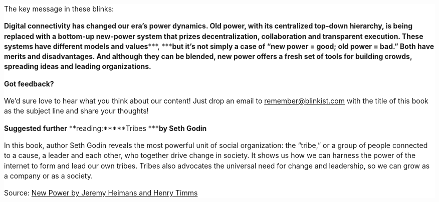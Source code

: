 The key message in these blinks:

**Digital connectivity has changed our era’s power dynamics. Old power, with its centralized top-down hierarchy, is being replaced with a bottom-up new-power system that prizes decentralization, collaboration and transparent execution. These systems have different models and values*****, *****but it’s not simply a case of “new power = good; old power = bad.” Both have merits and disadvantages. And although they can be blended, new power offers a fresh set of tools for building crowds, spreading ideas and leading organizations.**

**Got feedback?**

We’d sure love to hear what you think about our content! Just drop an email to remember@blinkist.com with the title of this book as the subject line and share your thoughts!

**Suggested** **further** **reading:*****Tribes *****by Seth Godin**

In this book, author Seth Godin reveals the most powerful unit of social organization: the “tribe,” or a group of people connected to a cause, a leader and each other, who together drive change in society. It shows us how we can harness the power of the internet to form and lead our own tribes. Tribes also advocates the universal need for change and leadership, so we can grow as a company or as a society.


Source: [New Power by Jeremy Heimans and Henry Timms](https://www.blinkist.com/en/nc/daily/reader/new-power-en/)